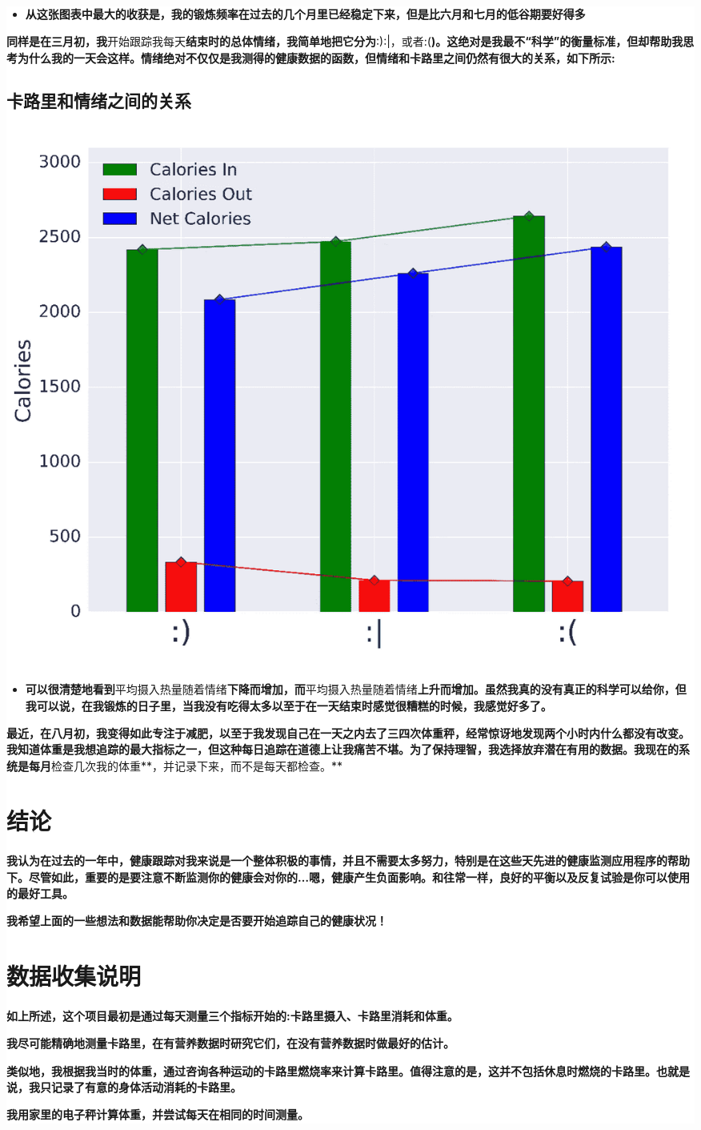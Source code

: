 *   **从这张图表中最大的收获是，我的锻炼频率在过去的几个月里已经稳定下来，但是比六月和七月的低谷期要好得多**

**同样是在三月初，我**开始跟踪我每天**结束时的总体情绪，我简单地把它分为**:):|，或者:(**)。这绝对是我最不“科学”的衡量标准，但却帮助我思考为什么我的一天会这样。情绪绝对不仅仅是我测得的健康数据的函数，但情绪和卡路里之间仍然有很大的关系，如下所示:**

## **卡路里和情绪之间的关系**

**![](img/56d9135a713d33e80469f67ffb1e5db2.png)**

*   **可以很清楚地看到**平均摄入热量随着情绪**下降而增加，而**平均摄入热量随着情绪**上升而增加。虽然我真的没有真正的科学可以给你，但我可以说，在我锻炼的日子里，当我没有吃得太多以至于在一天结束时感觉很糟糕的时候，我感觉好多了。**

**最近，在八月初，我变得如此专注于减肥，以至于我发现自己在一天之内去了三四次体重秤，经常惊讶地发现两个小时内什么都没有改变。我知道体重是我想追踪的最大指标之一，但这种每日追踪在道德上让我痛苦不堪。为了保持理智，我选择放弃潜在有用的数据。我现在的系统是每月**检查几次我的体重**，并记录下来，而不是每天都检查。**

# **结论**

**我认为在过去的一年中，健康跟踪对我来说是一个整体积极的事情，并且不需要太多努力，特别是在这些天先进的健康监测应用程序的帮助下。尽管如此，重要的是要注意不断监测你的健康会对你的…嗯，健康产生负面影响。和往常一样，**良好的平衡以及反复试验**是你可以使用的最好工具。**

**我希望上面的一些想法和数据能帮助你决定是否要开始追踪自己的健康状况！**

# **数据收集说明**

**如上所述，这个项目最初是通过每天测量三个指标开始的:卡路里摄入、卡路里消耗和体重。**

**我尽可能精确地测量卡路里，在有营养数据时研究它们，在没有营养数据时做最好的估计。**

**类似地，我根据我当时的体重，通过咨询各种运动的卡路里燃烧率来计算卡路里。值得注意的是，这并不包括休息时燃烧的卡路里。也就是说，我只记录了有意的身体活动消耗的卡路里。**

**我用家里的电子秤计算体重，并尝试每天在相同的时间测量。**